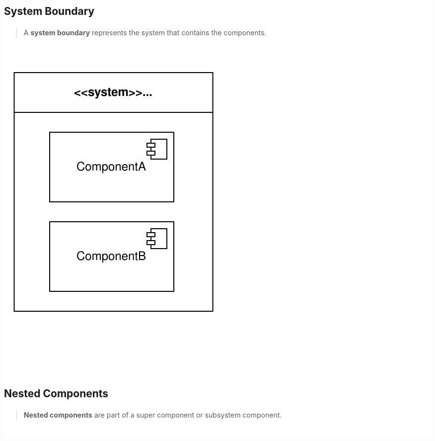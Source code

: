 ## **System Boundary**

> A **system boundary** represents the system that contains the components.

<br>

![System Boundary](./pictures/component-diagram/uml_component_diagram_system_boundary.svg)

<br>
<br>
<br>
<br>

## **Nested Components**

> **Nested components** are part of a super component or subsystem component.

<br>
